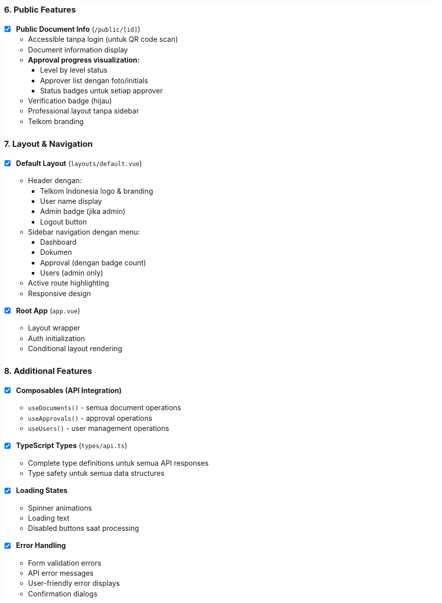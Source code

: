 ### 6. Public Features
- [x] **Public Document Info** (`/public/[id]`)
  - Accessible tanpa login (untuk QR code scan)
  - Document information display
  - **Approval progress visualization:**
    - Level by level status
    - Approver list dengan foto/initials
    - Status badges untuk setiap approver
  - Verification badge (hijau)
  - Professional layout tanpa sidebar
  - Telkom branding

### 7. Layout & Navigation
- [x] **Default Layout** (`layouts/default.vue`)
  - Header dengan:
    - Telkom Indonesia logo & branding
    - User name display
    - Admin badge (jika admin)
    - Logout button
  - Sidebar navigation dengan menu:
    - Dashboard
    - Dokumen
    - Approval (dengan badge count)
    - Users (admin only)
  - Active route highlighting
  - Responsive design

- [x] **Root App** (`app.vue`)
  - Layout wrapper
  - Auth initialization
  - Conditional layout rendering

### 8. Additional Features
- [x] **Composables (API Integration)**
  - `useDocuments()` - semua document operations
  - `useApprovals()` - approval operations
  - `useUsers()` - user management operations
  
- [x] **TypeScript Types** (`types/api.ts`)
  - Complete type definitions untuk semua API responses
  - Type safety untuk semua data structures
  
- [x] **Loading States**
  - Spinner animations
  - Loading text
  - Disabled buttons saat processing
  
- [x] **Error Handling**
  - Form validation errors
  - API error messages
  - User-friendly error displays
  - Confirmation dialogs
  